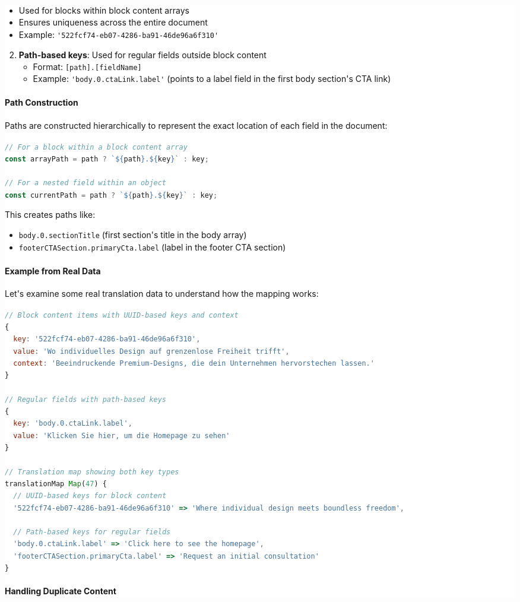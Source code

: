    - Used for blocks within block content arrays
   - Ensures uniqueness across the entire document
   - Example: `'522fcf74-eb07-4286-ba91-46de96a6f310'`

2. **Path-based keys**: Used for regular fields outside block content
   - Format: `[path].[fieldName]`
   - Example: `'body.0.ctaLink.label'` (points to a label field in the first body section's CTA link)

#### Path Construction

Paths are constructed hierarchically to represent the exact location of each field in the document:

```typescript
// For a block within a block content array
const arrayPath = path ? `${path}.${key}` : key;

// For a nested field within an object
const currentPath = path ? `${path}.${key}` : key;
```

This creates paths like:

- `body.0.sectionTitle` (first section's title in the body array)
- `footerCTASection.primaryCta.label` (label in the footer CTA section)

#### Example from Real Data

Let's examine some real translation data to understand how the mapping works:

```javascript
// Block content items with UUID-based keys and context
{
  key: '522fcf74-eb07-4286-ba91-46de96a6f310',
  value: 'Wo individuelles Design auf grenzenlose Freiheit trifft',
  context: 'Beeindruckende Premium-Designs, die dein Unternehmen hervorstechen lassen.'
}

// Regular fields with path-based keys
{
  key: 'body.0.ctaLink.label',
  value: 'Klicken Sie hier, um die Homepage zu sehen'
}

// Translation map showing both key types
translationMap Map(47) {
  // UUID-based keys for block content
  '522fcf74-eb07-4286-ba91-46de96a6f310' => 'Where individual design meets boundless freedom',

  // Path-based keys for regular fields
  'body.0.ctaLink.label' => 'Click here to see the homepage',
  'footerCTASection.primaryCta.label' => 'Request an initial consultation'
}
```

#### Handling Duplicate Content
